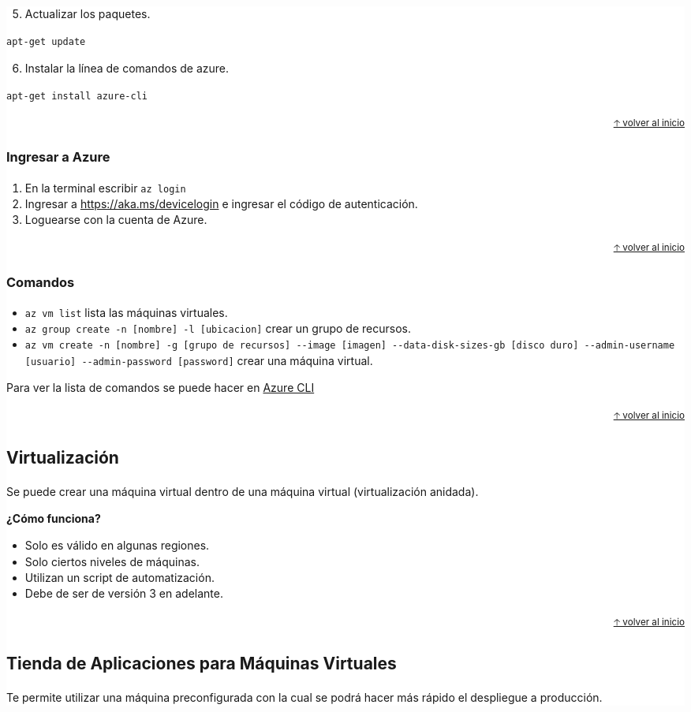 5. Actualizar los paquetes.

`apt-get update`

6. Instalar la línea de comandos de azure.

`apt-get install azure-cli`

<div align="right">
  <small><a href="#tabla-de-contenido">🡡 volver al inicio</a></small>
</div>

### Ingresar a Azure

1. En la terminal escribir `az login`
2. Ingresar a https://aka.ms/devicelogin e ingresar el código de autenticación.
3. Loguearse con la cuenta de Azure.

<div align="right">
  <small><a href="#tabla-de-contenido">🡡 volver al inicio</a></small>
</div>

### Comandos

* `az vm list` lista las máquinas virtuales.
* `az group create -n [nombre] -l [ubicacion]` crear un grupo de recursos.
* `az vm create -n [nombre] -g [grupo de recursos] --image [imagen] --data-disk-sizes-gb [disco duro] --admin-username [usuario] --admin-password [password]` crear una máquina virtual.

Para ver la lista de comandos se puede hacer en [Azure CLI](https://docs.microsoft.com/es-es/cli/azure/index?view=azure-cli-latest)

<div align="right">
  <small><a href="#tabla-de-contenido">🡡 volver al inicio</a></small>
</div>

## Virtualización

Se puede crear una máquina virtual dentro de una máquina virtual (virtualización anidada).

**¿Cómo funciona?**

* Solo es válido en algunas regiones.
* Solo ciertos niveles de máquinas.
* Utilizan un script de automatización.
* Debe de ser de versión 3 en adelante.

<div align="right">
  <small><a href="#tabla-de-contenido">🡡 volver al inicio</a></small>
</div>

## Tienda de Aplicaciones para Máquinas Virtuales

Te permite utilizar una máquina preconfigurada con la cual se podrá hacer más rápido el despliegue a producción.
